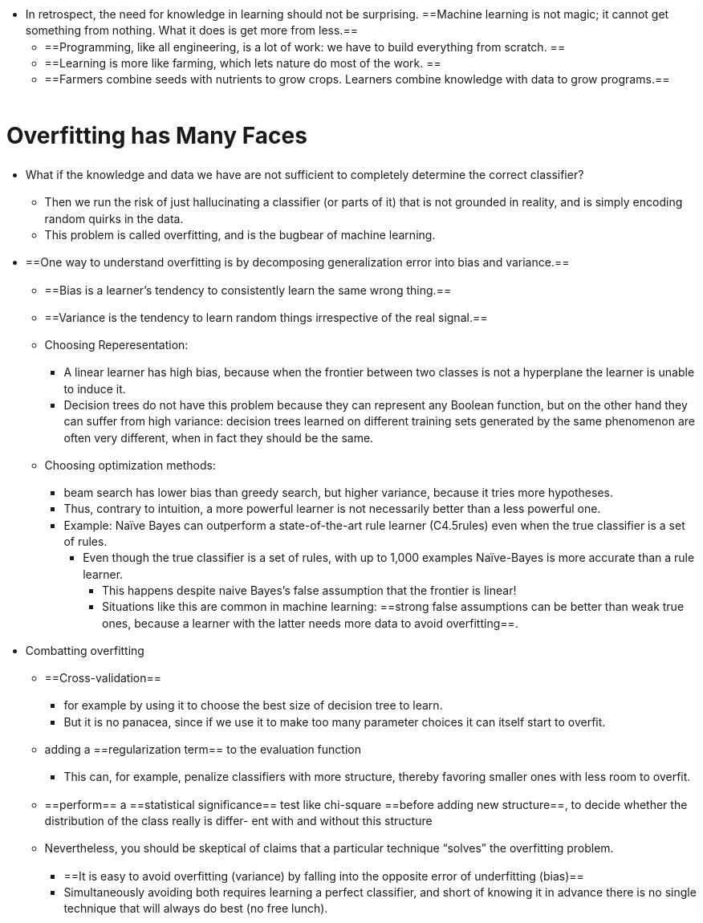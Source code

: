 - In retrospect, the need for knowledge in learning should not be surprising. ==Machine learning is not magic; it cannot get something from nothing. What it does is get more from less.==
	- ==Programming, like all engineering, is a lot of work: we have to build everything from scratch. ==
	- ==Learning is more like farming, which lets nature do most of the work. ==
	- ==Farmers combine seeds with nutrients to grow crops. Learners combine knowledge with data to grow programs.==

# Overfitting has Many Faces
- What if the knowledge and data we have are not sufficient to completely determine the correct classifier? 
	- Then we run the risk of just hallucinating a classifier (or parts of it) that is not grounded in reality, and is simply encoding random quirks in the data.
	- This problem is called overfitting, and is the bugbear of machine learning.
- ==One way to understand overfitting is by decomposing generalization error into bias and variance.==
	- ==Bias is a learner’s tendency to consistently learn the same wrong thing.==
	- ==Variance is the tendency to learn random things irrespective of the real signal.==

	- Choosing Reperesentation:
		- A linear learner has high bias, because when the frontier between two classes is not a hyperplane the learner is unable to induce it.
		- Decision trees do not have this problem because they can represent any Boolean function, but on the other hand they can suffer from high variance: decision trees learned on different training sets generated by the same phenomenon are often very different, when in fact they should be the same.
	- Choosing optimization methods:
		- beam search has lower bias than greedy search, but higher variance, because it tries more hypotheses. 
		- Thus, contrary to intuition, a more powerful learner is not necessarily better than a less powerful one.
		- Example: Naïve Bayes can outperform a state-of-the-art rule learner (C4.5rules) even when the true classifier is a set of rules.
			- Even though the true classifier is a set of rules, with up to 1,000 examples Naïve-Bayes is more accurate than a rule learner.
				- This happens despite naive Bayes’s false assumption that the frontier is linear!
				- Situations like this are common in machine learning: ==strong false assumptions can be better than weak true ones, because a learner with the latter needs more data to avoid overfitting==.

- Combatting overfitting
	- ==Cross-validation== 
		- for example by using it to choose the best size of decision tree to learn. 
		- But it is no panacea, since if we use it to make too many parameter choices it can itself start to overfit.
	- adding a ==regularization term== to the evaluation function
		- This can, for example, penalize classifiers with more structure, thereby favoring smaller ones with less room to overfit.
	- ==perform== a ==statistical significance== test like chi-square ==before adding new structure==, to decide whether the distribution of the class really is differ- ent with and without this structure

	- Nevertheless, you should be skeptical of claims that a particular technique “solves” the overfitting problem.
		- ==It is easy to avoid overfitting (variance) by falling into the opposite error of underfitting (bias)==
		- Simultaneously avoiding both requires learning a perfect classifier, and short of knowing it in advance there is no single technique that will always do best (no free lunch).
